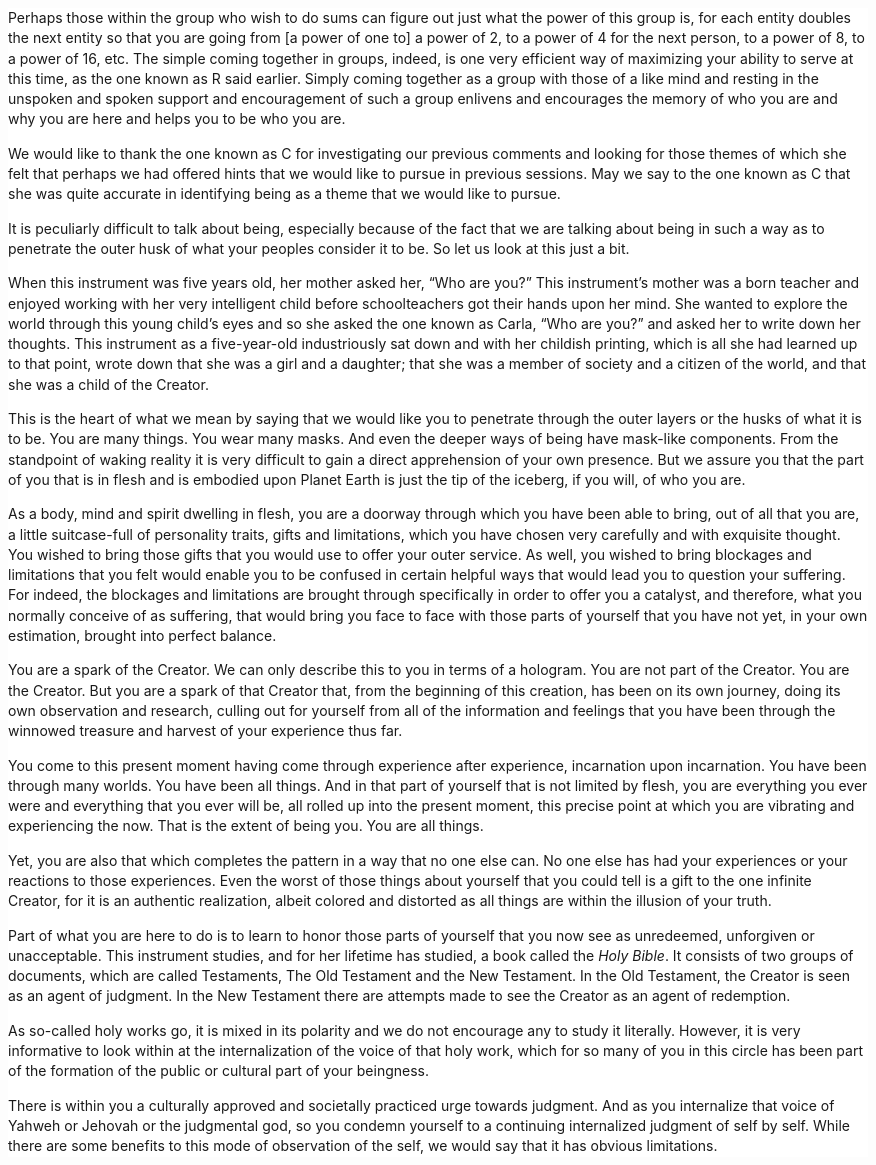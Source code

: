<p>Perhaps those within the group who wish to do sums can figure out just what the power of this group is, for each entity doubles the next entity so that you are going from [a power of one to] a power of 2, to a power of 4 for the next person, to a power of 8, to a power of 16, etc. The simple coming together in groups, indeed, is one very efficient way of maximizing your ability to serve at this time, as the one known as R said earlier. Simply coming together as a group with those of a like mind and resting in the unspoken and spoken support and encouragement of such a group enlivens and encourages the memory of who you are and why you are here and helps you to be who you are.</p>
<p>We would like to thank the one known as C for investigating our previous comments and looking for those themes of which she felt that perhaps we had offered hints that we would like to pursue in previous sessions. May we say to the one known as C that she was quite accurate in identifying being as a theme that we would like to pursue.</p>
<p>It is peculiarly difficult to talk about being, especially because of the fact that we are talking about being in such a way as to penetrate the outer husk of what your peoples consider it to be. So let us look at this just a bit.</p>
<p>When this instrument was five years old, her mother asked her, “Who are you?” This instrument’s mother was a born teacher and enjoyed working with her very intelligent child before schoolteachers got their hands upon her mind. She wanted to explore the world through this young child’s eyes and so she asked the one known as Carla, “Who are you?” and asked her to write down her thoughts. This instrument as a five-year-old industriously sat down and with her childish printing, which is all she had learned up to that point, wrote down that she was a girl and a daughter; that she was a member of society and a citizen of the world, and that she was a child of the Creator.</p>
<p>This is the heart of what we mean by saying that we would like you to penetrate through the outer layers or the husks of what it is to be. You are many things. You wear many masks. And even the deeper ways of being have mask-like components. From the standpoint of waking reality it is very difficult to gain a direct apprehension of your own presence. But we assure you that the part of you that is in flesh and is embodied upon Planet Earth is just the tip of the iceberg, if you will, of who you are.</p>
<p>As a body, mind and spirit dwelling in flesh, you are a doorway through which you have been able to bring, out of all that you are, a little suitcase-full of personality traits, gifts and limitations, which you have chosen very carefully and with exquisite thought. You wished to bring those gifts that you would use to offer your outer service. As well, you wished to bring blockages and limitations that you felt would enable you to be confused in certain helpful ways that would lead you to question your suffering. For indeed, the blockages and limitations are brought through specifically in order to offer you a catalyst, and therefore, what you normally conceive of as suffering, that would bring you face to face with those parts of yourself that you have not yet, in your own estimation, brought into perfect balance.</p>
<p>You are a spark of the Creator. We can only describe this to you in terms of a hologram. You are not part of the Creator. You are the Creator. But you are a spark of that Creator that, from the beginning of this creation, has been on its own journey, doing its own observation and research, culling out for yourself from all of the information and feelings that you have been through the winnowed treasure and harvest of your experience thus far.</p>
<p>You come to this present moment having come through experience after experience, incarnation upon incarnation. You have been through many worlds. You have been all things. And in that part of yourself that is not limited by flesh, you are everything you ever were and everything that you ever will be, all rolled up into the present moment, this precise point at which you are vibrating and experiencing the now. That is the extent of being you. You are all things.</p>
<p>Yet, you are also that which completes the pattern in a way that no one else can. No one else has had your experiences or your reactions to those experiences. Even the worst of those things about yourself that you could tell is a gift to the one infinite Creator, for it is an authentic realization, albeit colored and distorted as all things are within the illusion of your truth.</p>
<p>Part of what you are here to do is to learn to honor those parts of yourself that you now see as unredeemed, unforgiven or unacceptable. This instrument studies, and for her lifetime has studied, a book called the <em>Holy Bible</em>. It consists of two groups of documents, which are called Testaments, The Old Testament and the New Testament. In the Old Testament, the Creator is seen as an agent of judgment. In the New Testament there are attempts made to see the Creator as an agent of redemption.</p>
<p>As so-called holy works go, it is mixed in its polarity and we do not encourage any to study it literally. However, it is very informative to look within at the internalization of the voice of that holy work, which for so many of you in this circle has been part of the formation of the public or cultural part of your beingness.</p>
<p>There is within you a culturally approved and societally practiced urge towards judgment. And as you internalize that voice of Yahweh or Jehovah or the judgmental god, so you condemn yourself to a continuing internalized judgment of self by self. While there are some benefits to this mode of observation of the self, we would say that it has obvious limitations.</p>